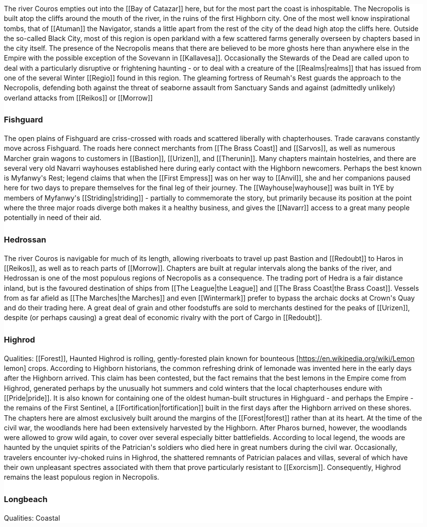 The river Couros empties out into the [[Bay of Catazar]] here, but for the most part the coast is inhospitable. The Necropolis is built atop the cliffs around the mouth of the river, in the ruins of the first Highborn city. One of the most well know inspirational tombs, that of [[Atuman]] the Navigator, stands a little apart from the rest of the city of the dead high atop the cliffs here. Outside the so-called Black City, most of this region is open parkland with a few scattered farms generally overseen by chapters based in the city itself. The presence of the Necropolis means that there are believed to be more ghosts here than anywhere else in the Empire with the possible exception of the Sovevann in [[Kallavesa]]. Occasionally the Stewards of the Dead are called upon to deal with a particularly disruptive or frightening haunting - or to deal with a creature of the [[Realms|realms]] that has issued from one of the several Winter [[Regio]] found in this region.
The gleaming fortress of Reumah's Rest guards the approach to the Necropolis, defending both against the threat of seaborne assault from Sanctuary Sands and against (admittedly unlikely) overland attacks from [[Reikos]] or [[Morrow]]
### Fishguard
The open plains of Fishguard are criss-crossed with roads and scattered liberally with chapterhouses. Trade caravans constantly move across Fishguard. The roads here connect merchants from [[The Brass Coast]] and [[Sarvos]], as well as numerous Marcher grain wagons to customers in [[Bastion]], [[Urizen]], and [[Therunin]]. Many chapters maintain hostelries, and there are several very old Navarri wayhouses established here during early contact with the Highborn newcomers. Perhaps the best known is Myfanwy's Rest; legend claims that when the [[First Empress]] was on her way to [[Anvil]], she and her companions paused here for two days to prepare themselves for the final leg of their journey. The [[Wayhouse|wayhouse]] was built in 1YE by members of Myfanwy's [[Striding|striding]] - partially to commemorate the story, but primarily because its position at the point where the three major roads diverge both makes it a healthy business, and gives the [[Navarr]] access to a great many people potentially in need of their aid.
### Hedrossan
The river Couros is navigable for much of its length, allowing riverboats to travel up past Bastion and [[Redoubt]] to Haros in [[Reikos]], as well as to reach parts of [[Morrow]]. Chapters are built at regular intervals along the banks of the river, and Hedrossan is one of the most populous regions of Necropolis as a consequence. The trading port of Hedra is a fair distance inland, but is the favoured destination of ships from [[The League|the League]] and [[The Brass Coast|the Brass Coast]]. Vessels from as far afield as [[The Marches|the Marches]] and even [[Wintermark]] prefer to bypass the archaic docks at Crown's Quay and do their trading here. A great deal of grain and other foodstuffs are sold to merchants destined for the peaks of [[Urizen]], despite (or perhaps causing) a great deal of economic rivalry with the port of Cargo in [[Redoubt]].
### Highrod
Qualities: [[Forest]], Haunted
Highrod is rolling, gently-forested plain known for bounteous [https://en.wikipedia.org/wiki/Lemon lemon] crops. According to Highborn historians, the common refreshing drink of lemonade was invented here in the early days after the Highborn arrived. This claim has been contested, but the fact remains that the best lemons in the Empire come from Highrod, generated perhaps by the unusually hot summers and cold winters that the local chapterhouses endure with [[Pride|pride]]. It is also known for containing one of the oldest human-built structures in Highguard - and perhaps the Empire - the remains of the First Sentinel, a [[Fortification|fortification]] built in the first days after the Highborn arrived on these shores.
The chapters here are almost exclusively built around the margins of the [[Forest|forest]] rather than at its heart. At the time of the civil war, the woodlands here had been extensively harvested by the Highborn. After Pharos burned, however, the woodlands were allowed to grow wild again, to cover over several especially bitter battlefields. According to local legend, the woods are haunted by the unquiet spirits of the Patrician's soldiers who died here in great numbers during the civil war. Occasionally, travelers encounter ivy-choked ruins in Highrod, the shattered remnants of Patrician palaces and villas, several of which have their own unpleasant spectres associated with them that prove particularly resistant to [[Exorcism]]. Consequently, Highrod remains the least populous region in Necropolis.
### Longbeach
Qualities: Coastal